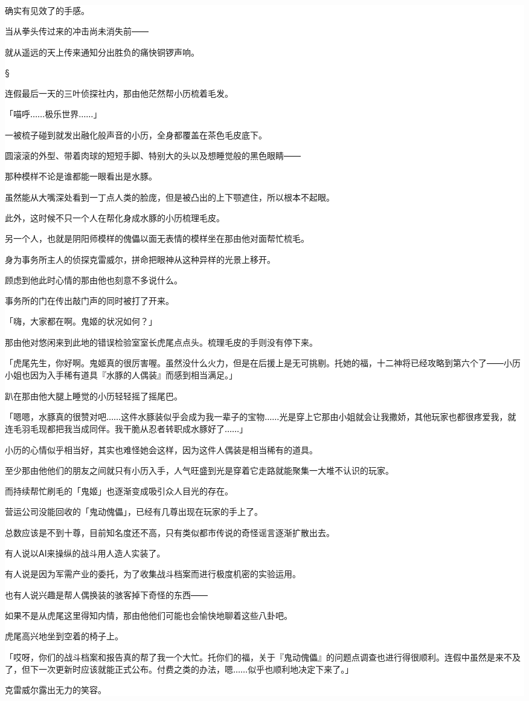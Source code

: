 确实有见效了的手感。

当从拳头传过来的冲击尚未消失前——

就从遥远的天上传来通知分出胜负的痛快铜锣声响。

§

连假最后一天的三叶侦探社内，那由他茫然帮小历梳着毛发。

「喵呼……极乐世界……」

一被梳子碰到就发出融化般声音的小历，全身都覆盖在茶色毛皮底下。

圆滚滚的外型、带着肉球的短短手脚、特别大的头以及想睡觉般的黑色眼睛——

那种模样不论是谁都能一眼看出是水豚。

虽然能从大嘴深处看到一丁点人类的脸庞，但是被凸出的上下颚遮住，所以根本不起眼。

此外，这时候不只一个人在帮化身成水豚的小历梳理毛皮。

另一个人，也就是阴阳师模样的傀儡以面无表情的模样坐在那由他对面帮忙梳毛。

身为事务所主人的侦探克雷威尔，拼命把眼神从这种异样的光景上移开。

顾虑到他此时心情的那由他也刻意不多说什么。

事务所的门在传出敲门声的同时被打了开来。

「嗨，大家都在啊。鬼姬的状况如何？」

那由他对悠闲来到此地的错误检验室室长虎尾点点头。梳理毛皮的手则没有停下来。

「虎尾先生，你好啊。鬼姬真的很厉害喔。虽然没什么火力，但是在后援上是无可挑剔。托她的福，十二神将已经攻略到第六个了——小历小姐也因为入手稀有道具『水豚的人偶装』而感到相当满足。」

趴在那由他大腿上睡觉的小历轻轻摇了摇尾巴。

「嗯嗯，水豚真的很赞对吧……这件水豚装似乎会成为我一辈子的宝物……光是穿上它那由小姐就会让我撒娇，其他玩家也都很疼爱我，就连毛羽毛现都把我当成同伴。我干脆从忍者转职成水豚好了……」

小历的心情似乎相当好，其实也难怪她会这样，因为这件人偶装是相当稀有的道具。

至少那由他他们的朋友之间就只有小历入手，人气旺盛到光是穿着它走路就能聚集一大堆不认识的玩家。

而持续帮忙刷毛的「鬼姬」也逐渐变成吸引众人目光的存在。

营运公司没能回收的「鬼动傀儡」，已经有几尊出现在玩家的手上了。

总数应该是不到十尊，目前知名度还不高，只有类似都市传说的奇怪谣言逐渐扩散出去。

有人说以AI来操纵的战斗用人造人实装了。

有人说是因为军需产业的委托，为了收集战斗档案而进行极度机密的实验运用。

也有人说兴趣是帮人偶换装的骇客掉下奇怪的东西——

如果不是从虎尾这里得知内情，那由他他们可能也会愉快地聊着这些八卦吧。

虎尾高兴地坐到空着的椅子上。

「哎呀，你们的战斗档案和报告真的帮了我一个大忙。托你们的福，关于『鬼动傀儡』的问题点调查也进行得很顺利。连假中虽然是来不及了，但下一次更新时应该就能正式公布。付费之类的办法，嗯……似乎也顺利地决定下来了。」

克雷威尔露出无力的笑容。
